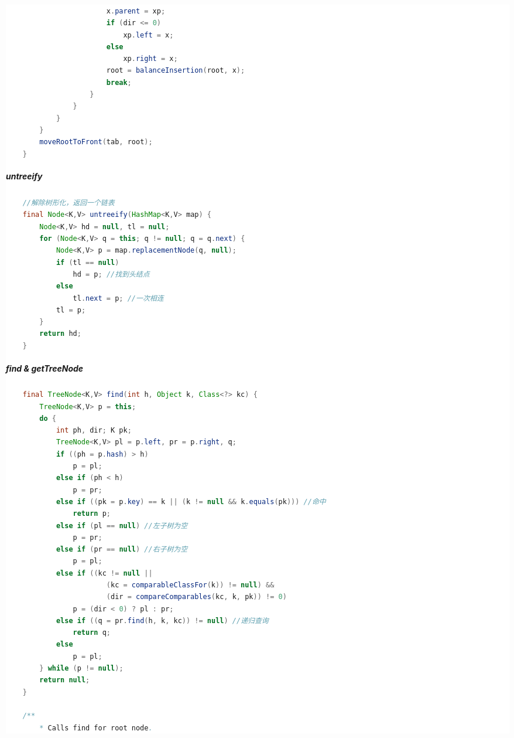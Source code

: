 ```java
                        x.parent = xp;
                        if (dir <= 0)
                            xp.left = x;
                        else
                            xp.right = x;
                        root = balanceInsertion(root, x);
                        break;
                    }
                }
            }
        }
        moveRootToFront(tab, root);
    }
```

##### untreeify

```java
    //解除树形化，返回一个链表
    final Node<K,V> untreeify(HashMap<K,V> map) {
        Node<K,V> hd = null, tl = null;
        for (Node<K,V> q = this; q != null; q = q.next) {
            Node<K,V> p = map.replacementNode(q, null);
            if (tl == null)
                hd = p; //找到头结点
            else
                tl.next = p; //一次相连
            tl = p;
        }
        return hd;
    }
```

##### find & getTreeNode

```java
    final TreeNode<K,V> find(int h, Object k, Class<?> kc) {
        TreeNode<K,V> p = this;
        do {
            int ph, dir; K pk;
            TreeNode<K,V> pl = p.left, pr = p.right, q;
            if ((ph = p.hash) > h)
                p = pl;
            else if (ph < h)
                p = pr;
            else if ((pk = p.key) == k || (k != null && k.equals(pk))) //命中
                return p;
            else if (pl == null) //左子树为空
                p = pr;
            else if (pr == null) //右子树为空
                p = pl;
            else if ((kc != null ||
                        (kc = comparableClassFor(k)) != null) &&
                        (dir = compareComparables(kc, k, pk)) != 0)
                p = (dir < 0) ? pl : pr;
            else if ((q = pr.find(h, k, kc)) != null) //递归查询
                return q;
            else
                p = pl;
        } while (p != null);
        return null;
    }

    /**
        * Calls find for root node.
```